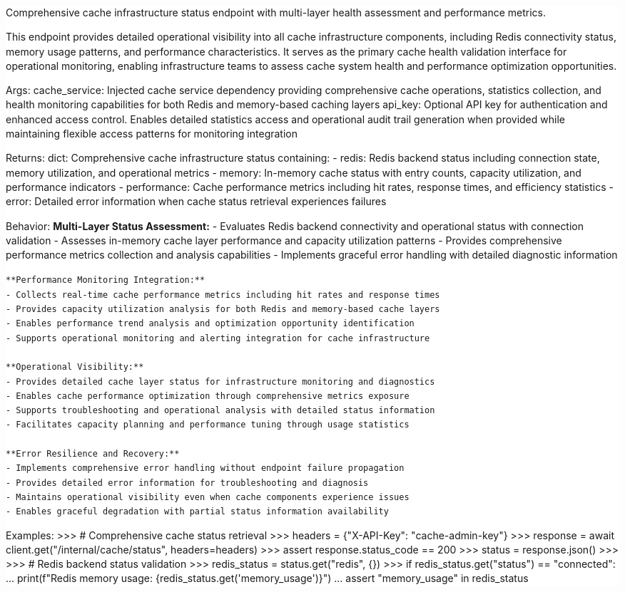 Comprehensive cache infrastructure status endpoint with multi-layer health assessment and performance metrics.

This endpoint provides detailed operational visibility into all cache infrastructure components,
including Redis connectivity status, memory usage patterns, and performance characteristics.
It serves as the primary cache health validation interface for operational monitoring, enabling
infrastructure teams to assess cache system health and performance optimization opportunities.

Args:
    cache_service: Injected cache service dependency providing comprehensive cache operations,
                  statistics collection, and health monitoring capabilities for both Redis
                  and memory-based caching layers
    api_key: Optional API key for authentication and enhanced access control. Enables detailed
            statistics access and operational audit trail generation when provided while
            maintaining flexible access patterns for monitoring integration

Returns:
    dict: Comprehensive cache infrastructure status containing:
         - redis: Redis backend status including connection state, memory utilization, and operational metrics
         - memory: In-memory cache status with entry counts, capacity utilization, and performance indicators
         - performance: Cache performance metrics including hit rates, response times, and efficiency statistics
         - error: Detailed error information when cache status retrieval experiences failures

Behavior:
    **Multi-Layer Status Assessment:**
    - Evaluates Redis backend connectivity and operational status with connection validation
    - Assesses in-memory cache layer performance and capacity utilization patterns
    - Provides comprehensive performance metrics collection and analysis capabilities
    - Implements graceful error handling with detailed diagnostic information
    
    **Performance Monitoring Integration:**
    - Collects real-time cache performance metrics including hit rates and response times
    - Provides capacity utilization analysis for both Redis and memory-based cache layers
    - Enables performance trend analysis and optimization opportunity identification
    - Supports operational monitoring and alerting integration for cache infrastructure
    
    **Operational Visibility:**
    - Provides detailed cache layer status for infrastructure monitoring and diagnostics
    - Enables cache performance optimization through comprehensive metrics exposure
    - Supports troubleshooting and operational analysis with detailed status information
    - Facilitates capacity planning and performance tuning through usage statistics
    
    **Error Resilience and Recovery:**
    - Implements comprehensive error handling without endpoint failure propagation
    - Provides detailed error information for troubleshooting and diagnosis
    - Maintains operational visibility even when cache components experience issues
    - Enables graceful degradation with partial status information availability

Examples:
    >>> # Comprehensive cache status retrieval
    >>> headers = {"X-API-Key": "cache-admin-key"}
    >>> response = await client.get("/internal/cache/status", headers=headers)
    >>> assert response.status_code == 200
    >>> status = response.json()
    >>> 
    >>> # Redis backend status validation
    >>> redis_status = status.get("redis", {})
    >>> if redis_status.get("status") == "connected":
    ...     print(f"Redis memory usage: {redis_status.get('memory_usage')}")
    ...     assert "memory_usage" in redis_status
    